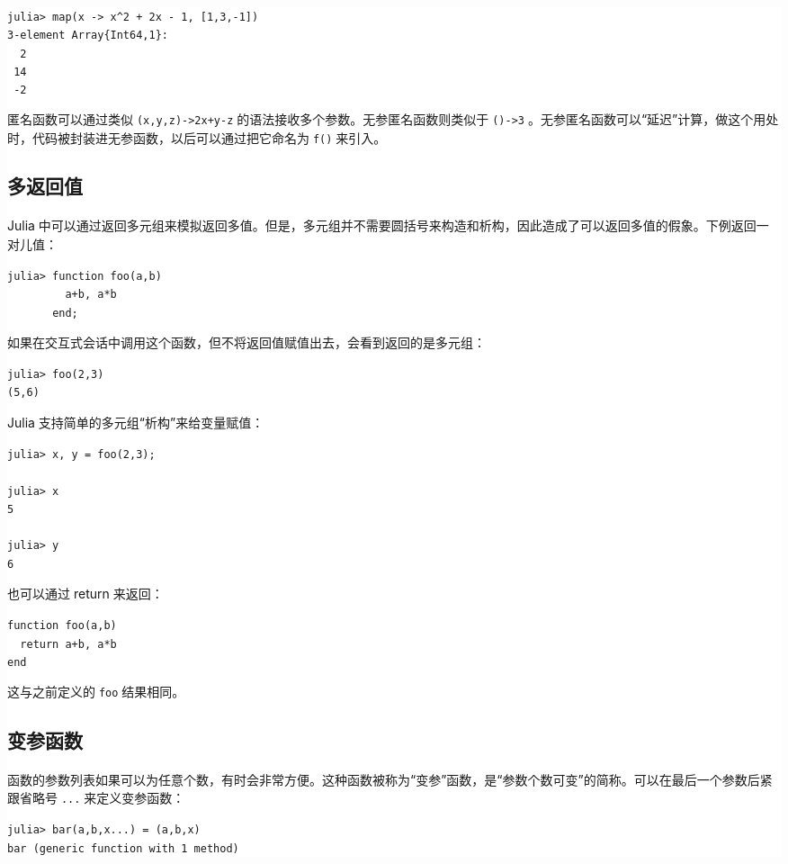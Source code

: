```
julia> map(x -> x^2 + 2x - 1, [1,3,-1])
3-element Array{Int64,1}:
  2
 14
 -2
```

匿名函数可以通过类似 `(x,y,z)->2x+y-z` 的语法接收多个参数。无参匿名函数则类似于 `()->3` 。无参匿名函数可以“延迟”计算，做这个用处时，代码被封装进无参函数，以后可以通过把它命名为 `f()` 来引入。

## 多返回值

Julia 中可以通过返回多元组来模拟返回多值。但是，多元组并不需要圆括号来构造和析构，因此造成了可以返回多值的假象。下例返回一对儿值：

```
julia> function foo(a,b)
         a+b, a*b
       end;
```

如果在交互式会话中调用这个函数，但不将返回值赋值出去，会看到返回的是多元组：

```
julia> foo(2,3)
(5,6)
```

Julia 支持简单的多元组“析构”来给变量赋值：

```
julia> x, y = foo(2,3);

julia> x
5

julia> y
6
```

也可以通过 return 来返回：

```
function foo(a,b)
  return a+b, a*b
end
```

这与之前定义的 `foo` 结果相同。

## 变参函数

函数的参数列表如果可以为任意个数，有时会非常方便。这种函数被称为“变参”函数，是“参数个数可变”的简称。可以在最后一个参数后紧跟省略号 `...` 来定义变参函数：

```
julia> bar(a,b,x...) = (a,b,x)
bar (generic function with 1 method)
```
